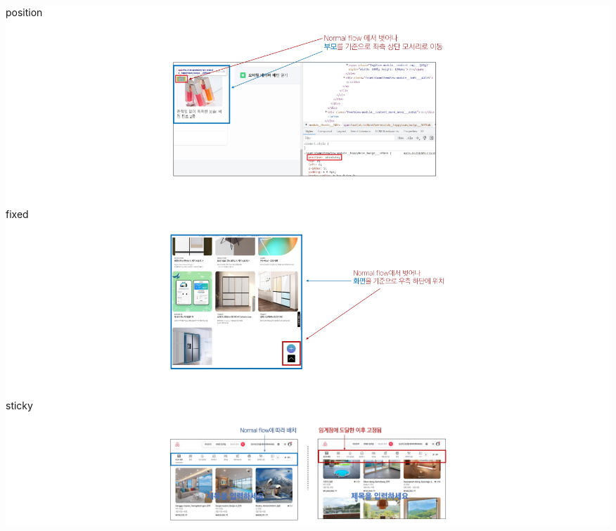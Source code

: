 position  <p align='center'><img src="images/position-absolute-example.png" width="400"></p>  
fixed  <p align='center'><img src="images/position-fixed-example.png" width="400"></p>  
sticky  <p align='center'><img src="images/position-sticky-example.png" width="400"></p>   

